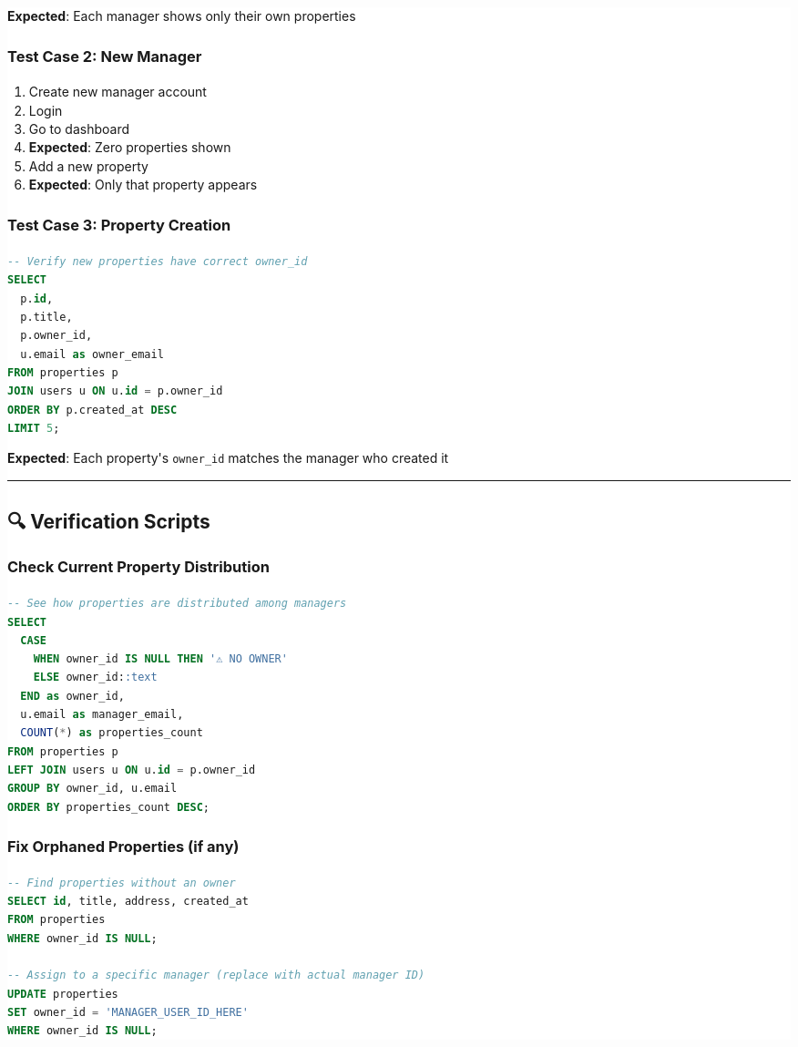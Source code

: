 **Expected**: Each manager shows only their own properties

### Test Case 2: New Manager

1. Create new manager account
2. Login
3. Go to dashboard
4. **Expected**: Zero properties shown
5. Add a new property
6. **Expected**: Only that property appears

### Test Case 3: Property Creation

```sql
-- Verify new properties have correct owner_id
SELECT 
  p.id,
  p.title,
  p.owner_id,
  u.email as owner_email
FROM properties p
JOIN users u ON u.id = p.owner_id
ORDER BY p.created_at DESC
LIMIT 5;
```

**Expected**: Each property's `owner_id` matches the manager who created it

---

## 🔍 Verification Scripts

### Check Current Property Distribution

```sql
-- See how properties are distributed among managers
SELECT 
  CASE 
    WHEN owner_id IS NULL THEN '⚠️ NO OWNER'
    ELSE owner_id::text
  END as owner_id,
  u.email as manager_email,
  COUNT(*) as properties_count
FROM properties p
LEFT JOIN users u ON u.id = p.owner_id
GROUP BY owner_id, u.email
ORDER BY properties_count DESC;
```

### Fix Orphaned Properties (if any)

```sql
-- Find properties without an owner
SELECT id, title, address, created_at
FROM properties
WHERE owner_id IS NULL;

-- Assign to a specific manager (replace with actual manager ID)
UPDATE properties
SET owner_id = 'MANAGER_USER_ID_HERE'
WHERE owner_id IS NULL;
```

